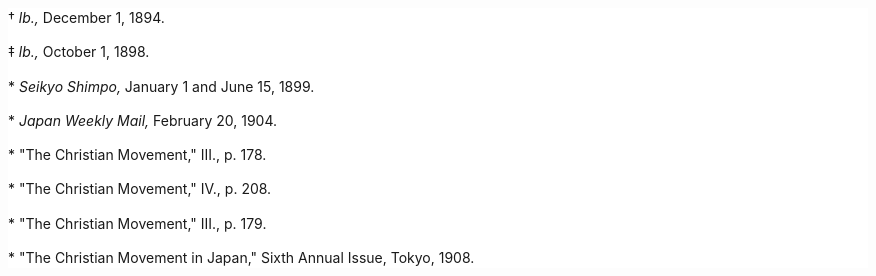 † *lb.,* December 1, 1894.

‡ *lb.,* October 1, 1898.

\* *Seikyo Shimpo,* January 1 and June 15, 1899.

\* *Japan Weekly Mail,* February 20, 1904.

\* "The Christian Movement," III., p. 178.

\* "The Christian Movement," IV., p. 208.

\* "The Christian Movement," III., p. 179.

\* "The Christian Movement in Japan," Sixth Annual Issue, Tokyo, 1908.




